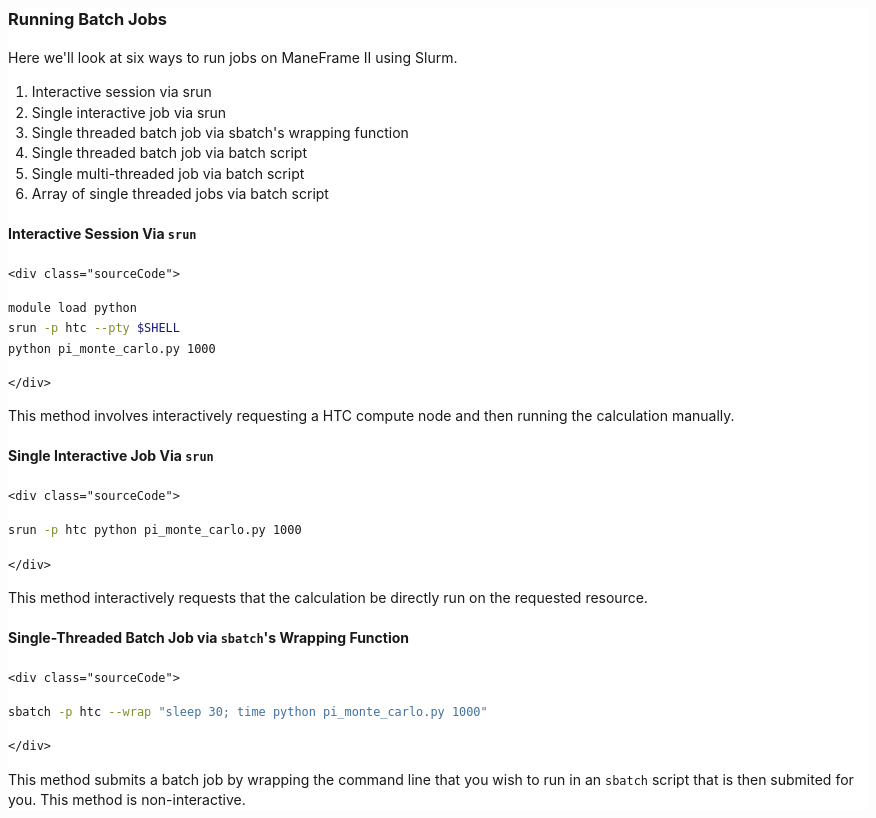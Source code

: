 ### Running Batch Jobs

Here we'll look at six ways to run jobs on ManeFrame II using Slurm.

1.  Interactive session via srun
2.  Single interactive job via srun
3.  Single threaded batch job via sbatch's wrapping function
4.  Single threaded batch job via batch script
5.  Single multi-threaded job via batch script
6.  Array of single threaded jobs via batch script

#### Interactive Session Via `srun`

```{=html}
<div class="sourceCode">
```
``` bash
module load python
srun -p htc --pty $SHELL
python pi_monte_carlo.py 1000
```

```{=html}
</div>
```
This method involves interactively requesting a HTC compute node and
then running the calculation manually.

#### Single Interactive Job Via `srun`

```{=html}
<div class="sourceCode">
```
``` bash
srun -p htc python pi_monte_carlo.py 1000
```

```{=html}
</div>
```
This method interactively requests that the calculation be directly run
on the requested resource.

#### Single-Threaded Batch Job via `sbatch`'s Wrapping Function

```{=html}
<div class="sourceCode">
```
``` bash
sbatch -p htc --wrap "sleep 30; time python pi_monte_carlo.py 1000"
```

```{=html}
</div>
```
This method submits a batch job by wrapping the command line that you
wish to run in an `sbatch` script that is then submited for you. This
method is non-interactive.
